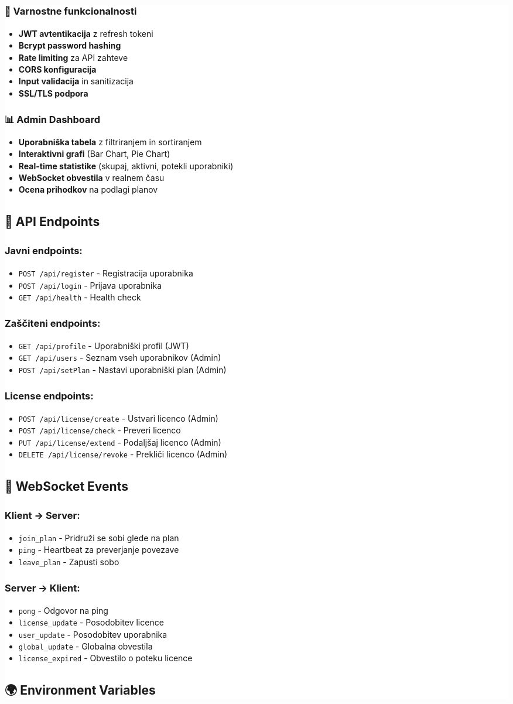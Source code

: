 ### 🔐 Varnostne funkcionalnosti
- **JWT avtentikacija** z refresh tokeni
- **Bcrypt password hashing**
- **Rate limiting** za API zahteve
- **CORS konfiguracija**
- **Input validacija** in sanitizacija
- **SSL/TLS podpora**

### 📊 Admin Dashboard
- **Uporabniška tabela** z filtriranjem in sortiranjem
- **Interaktivni grafi** (Bar Chart, Pie Chart)
- **Real-time statistike** (skupaj, aktivni, potekli uporabniki)
- **WebSocket obvestila** v realnem času
- **Ocena prihodkov** na podlagi planov

## 🔑 API Endpoints

### Javni endpoints:
- `POST /api/register` - Registracija uporabnika
- `POST /api/login` - Prijava uporabnika
- `GET /api/health` - Health check

### Zaščiteni endpoints:
- `GET /api/profile` - Uporabniški profil (JWT)
- `GET /api/users` - Seznam vseh uporabnikov (Admin)
- `POST /api/setPlan` - Nastavi uporabniški plan (Admin)

### License endpoints:
- `POST /api/license/create` - Ustvari licenco (Admin)
- `POST /api/license/check` - Preveri licenco
- `PUT /api/license/extend` - Podaljšaj licenco (Admin)
- `DELETE /api/license/revoke` - Prekliči licenco (Admin)

## 🔌 WebSocket Events

### Klient → Server:
- `join_plan` - Pridruži se sobi glede na plan
- `ping` - Heartbeat za preverjanje povezave
- `leave_plan` - Zapusti sobo

### Server → Klient:
- `pong` - Odgovor na ping
- `license_update` - Posodobitev licence
- `user_update` - Posodobitev uporabnika
- `global_update` - Globalna obvestila
- `license_expired` - Obvestilo o poteku licence

## 🌍 Environment Variables
